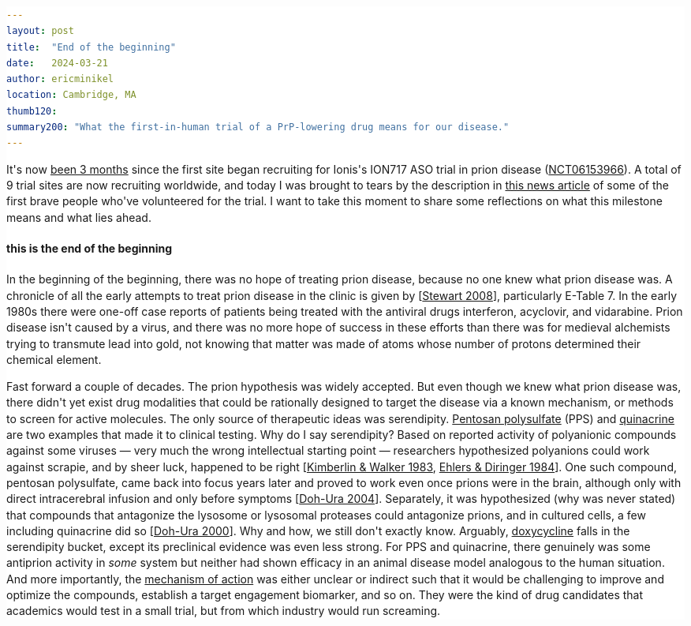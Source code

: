 ```yaml
---
layout: post
title:  "End of the beginning"
date:   2024-03-21
author: ericminikel
location: Cambridge, MA
thumb120: 
summary200: "What the first-in-human trial of a PrP-lowering drug means for our disease."
---
```


It's now [been 3 months](/2023/12/21/first-ionis-trial-site-launches/) since the first site began recruiting for Ionis's ION717 ASO trial in prion disease ([NCT06153966](https://clinicaltrials.gov/study/NCT06153966)). A total of 9 trial sites are now recruiting worldwide, and today I was brought to tears by the description in [this news article](https://www.science.org/content/article/can-new-drugs-stop-deadly-set-brain-eating-diseases) of some of the first brave people who've volunteered for the trial. I want to take this moment to share some reflections on what this milestone means and what lies ahead.

#### this is the end of the beginning

In the beginning of the beginning, there was no hope of treating prion disease, because no one knew what prion disease was. A chronicle of all the early attempts to treat prion disease in the clinic is given by [[Stewart 2008]], particularly E-Table 7. In the early 1980s there were one-off case reports of patients being treated with the antiviral drugs interferon, acyclovir, and vidarabine. Prion disease isn't caused by a virus, and there was no more hope of success in these efforts than there was for medieval alchemists trying to transmute lead into gold, not knowing that matter was made of atoms whose number of protons determined their chemical element.

Fast forward a couple of decades. The prion hypothesis was widely accepted. But even though we knew what prion disease was, there didn't yet exist drug modalities that could be rationally designed to target the disease via a known mechanism, or methods to screen for active molecules. The only source of therapeutic ideas was serendipity. [Pentosan polysulfate](/2012/12/13/the-rise-and-fall-of-pentosan-polysulfate-in-prion-disease/) (PPS) and [quinacrine](/2015/06/19/the-curious-antiprion-activity-of-antimalarial-quinolines/) are two examples that made it to clinical testing. Why do I say serendipity? Based on reported activity of polyanionic compounds against some viruses &mdash; very much the wrong intellectual starting point &mdash; researchers hypothesized polyanions could work against scrapie, and by sheer luck, happened to be right [[Kimberlin & Walker 1983], [Ehlers & Diringer 1984]]. One such compound, pentosan polysulfate, came back into focus years later and proved to work even once prions were in the brain, although only with direct intracerebral infusion and only before symptoms [[Doh-Ura 2004]]. Separately, it was hypothesized (why was never stated) that compounds that antagonize the lysosome or lysosomal proteases could antagonize prions, and in cultured cells, a few including quinacrine did so [[Doh-Ura 2000]]. Why and how, we still don't exactly know. Arguably, [doxycycline](/2014/02/04/why-doxycyclines-failure-in-cjd-clinical-trials-is-no-surprise/) falls in the serendipity bucket, except its preclinical evidence was even less strong. For PPS and quinacrine, there genuinely was some antiprion activity in _some_ system but neither had shown efficacy in an animal disease model analogous to the human situation. And more importantly, the [mechanism of action](/2016/05/08/a-mechanism-of-action-hypothesis/) was either unclear or indirect such that it would be challenging to improve and optimize the compounds, establish a target engagement biomarker, and so on. They were the kind of drug candidates that academics would test in a small trial, but from which industry would run screaming. 


[Kimberlin & Walker 1983]: https://pubmed.ncbi.nlm.nih.gov/6686005/ "Kimberlin RH, Walker CA. The antiviral compound HPA-23 can prevent scrapie when administered at the time of infection. Arch Virol. 1983;78(1-2):9-18. doi: 10.1007/BF01310854. PMID: 6686005."
[Ehlers & Diringer 1984]: https://pubmed.ncbi.nlm.nih.gov/6205119/ "Ehlers B, Diringer H. Dextran sulphate 500 delays and prevents mouse scrapie by impairment of agent replication in spleen. J Gen Virol. 1984 Aug;65 ( Pt 8):1325-30. doi: 10.1099/0022-1317-65-8-1325. PMID: 6205119."
[Doh-Ura 2000]: https://pubmed.ncbi.nlm.nih.gov/10775631/ "Doh-Ura K, Iwaki T, Caughey B. Lysosomotropic agents and cysteine protease inhibitors inhibit scrapie-associated prion protein accumulation. J Virol. 2000 May;74(10):4894-7. doi: 10.1128/jvi.74.10.4894-4897.2000. PMID: 10775631; PMCID: PMC112015."
[White 2003]: https://www.ncbi.nlm.nih.gov/pubmed/12621436 "White AR, Enever P, Tayebi M, Mushens R, Linehan J, Brandner S, Anstee D, Collinge J, Hawke S. Monoclonal antibodies inhibit prion replication and delay the development of prion disease. Nature. 2003 Mar 6;422(6927):80-3. PubMed PMID: 12621436."
[Doh-Ura 2004]: https://pubmed.ncbi.nlm.nih.gov/15113880/ "Doh-ura K, Ishikawa K, Murakami-Kubo I, Sasaki K, Mohri S, Race R, Iwaki T. Treatment of transmissible spongiform encephalopathy by intraventricular drug infusion in animal models. J Virol. 2004 May;78(10):4999-5006. doi: 10.1128/jvi.78.10.4999-5006.2004. PMID: 15113880; PMCID: PMC400350."
[Stewart 2008]: https://www.ncbi.nlm.nih.gov/pubmed/18391159 "Stewart LA, Rydzewska LH, Keogh GF, Knight RS. Systematic review of therapeutic interventions in human prion disease. Neurology. 2008 Apr 8;70(15):1272-81. doi: 10.1212/01.wnl.0000308955.25760.c2. Review. PubMed PMID: 18391159."
[Waring 2015]:  https://www.ncbi.nlm.nih.gov/pubmed/26091267 "Waring MJ, Arrowsmith J, Leach AR, Leeson PD, Mandrell S, Owen RM, Pairaudeau G, Pennie WD, Pickett SD, Wang J, Wallace O, Weir A. An analysis of the attrition of drug candidates from four major pharmaceutical companies. Nat Rev Drug Discov. 2015 Jul;14(7):475–486. PMID: 26091267"
[Wong 2019]: https://pubmed.ncbi.nlm.nih.gov/29394327/ "Wong CH, Siah KW, Lo AW. Estimation of clinical trial success rates and related parameters. Biostatistics. 2019 Apr 1;20(2):273-286. doi: 10.1093/biostatistics/kxx069. Erratum in: Biostatistics. 2019 Apr 1;20(2):366. PMID: 29394327; PMCID: PMC6409418."
[Jafar-nejad & Powers 2021]: https://pubmed.ncbi.nlm.nih.gov/33367834/ "Jafar-Nejad P, Powers B, Soriano A, Zhao H, Norris DA, Matson J, DeBrosse-Serra B, Watson J, Narayanan P, Chun SJ, Mazur C, Kordasiewicz H, Swayze EE, Rigo F. The atlas of RNase H antisense oligonucleotide distribution and activity in the CNS of rodents and non-human primates following central administration. Nucleic Acids Res. 2021 Jan 25;49(2):657-673. doi: 10.1093/nar/gkaa1235. PMID: 33367834; PMCID: PMC7826274."
[Mortberg 2022]: https://pubmed.ncbi.nlm.nih.gov/36271285/ "Mortberg MA, Vallabh SM, Minikel EV. Disease stages and therapeutic hypotheses in two decades of neurodegenerative disease clinical trials. Sci Rep. 2022 Oct 21;12(1):17708. doi: 10.1038/s41598-022-21820-1. PMID: 36271285; PMCID: PMC9587287."
[Korobeynikov 2022]: https://pubmed.ncbi.nlm.nih.gov/35075293/ "Korobeynikov VA, Lyashchenko AK, Blanco-Redondo B, Jafar-Nejad P, Shneider NA. Antisense oligonucleotide silencing of FUS expression as a therapeutic approach in amyotrophic lateral sclerosis. Nat Med. 2022 Jan;28(1):104-116. doi: 10.1038/s41591-021-01615-z. Epub 2022 Jan 24. PMID: 35075293; PMCID: PMC8799464."
